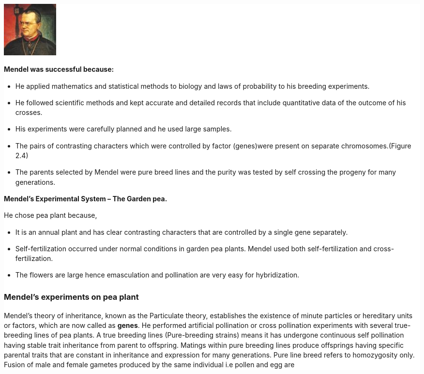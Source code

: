 
![Gregor Johann Mendel (1822 – 1884)](2.1.png "")


**Mendel was successful because:** 

- He applied mathematics and statistical methods to biology and laws of probability to his breeding experiments.

- He followed scientific methods and kept accurate and detailed records that include quantitative data of the outcome of his crosses.

- His experiments were carefully planned and he used large samples.

- The pairs of contrasting characters which were controlled by factor (genes)were present on separate chromosomes.(Figure 2.4)

- The parents selected by Mendel were pure breed lines and the purity was tested by self crossing the progeny for many generations.

**Mendel’s Experimental System – The Garden pea.**

He chose pea plant because,

- It is an annual plant and has clear contrasting characters that are controlled by a single gene separately.

- Self-fertilization occurred under normal conditions in garden pea plants. Mendel used both self-fertilization and cross- fertilization.

- The flowers are large hence emasculation and pollination are very easy for hybridization.

### Mendel’s experiments on pea plant

Mendel’s theory of inheritance, known as the Particulate theory, establishes the existence of minute particles or hereditary units or factors, which are now called as **genes**. He performed artificial pollination or cross pollination experiments with several true-breeding lines of pea plants. A true breeding lines (Pure-breeding strains) means it has undergone continuous self pollination having stable trait inheritance from parent to offspring. Matings within pure breeding lines produce offsprings having specific parental traits that are constant in inheritance and expression for many generations. Pure line breed refers to homozygosity only. Fusion of male and female gametes produced by the same individual i.e pollen and egg are
